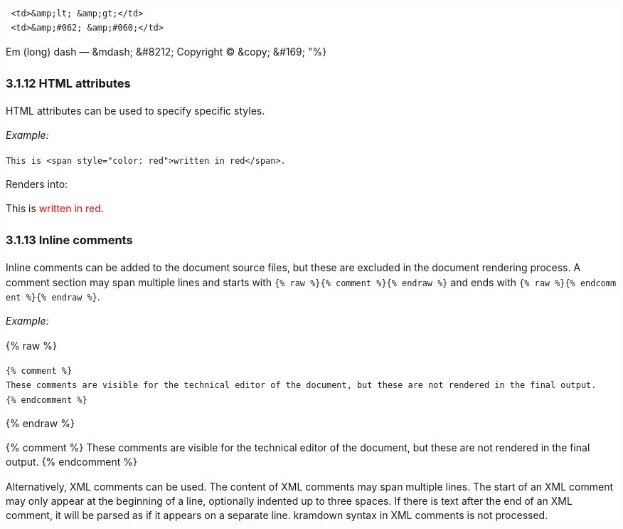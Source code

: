      <td>&amp;lt; &amp;gt;</td>
     <td>&amp;#062; &amp;#060;</td>
  </tr>
  <tr>
     <td>Em (long) dash</td>
     <td>&#8212;</td> <!-- FIXME: &mdash; not working -->
     <td>&amp;mdash;</td>
     <td>&amp;#8212;</td>
  </tr>
  <tr>
     <td>Copyright</td>
     <td>&#169;</td> <!-- FIXME: &copy; not working -->
     <td>&amp;copy;</td>
     <td>&amp;#169;</td>
  </tr>
</table>
"%}

### 3.1.12 HTML attributes

HTML attributes can be used to specify specific styles.

*Example:*

```
This is <span style="color: red">written in red</span>.
```

Renders into:

This is <span style="color: red">written in red</span>.

### 3.1.13 Inline comments

Inline comments can be added to the document source files, but these are excluded in the document rendering process. A comment section may span multiple lines and starts with `{% raw %}{% comment %}{% endraw %}` and ends with `{% raw %}{% endcomment %}{% endraw %}`.

*Example:*

{% raw %}
```
{% comment %}
These comments are visible for the technical editor of the document, but these are not rendered in the final output.
{% endcomment %}
```
{% endraw %}

{% comment %}
These comments are visible for the technical editor of the document, but these are not rendered in the final output.
{% endcomment %}

Alternatively, XML comments can be used. The content of XML comments may span multiple lines. The start of an XML comment may only appear at the beginning of a line, optionally indented up to three spaces. If there is text after the end of an XML comment, it will be parsed as if it appears on a separate line. kramdown syntax in XML comments is not processed.
